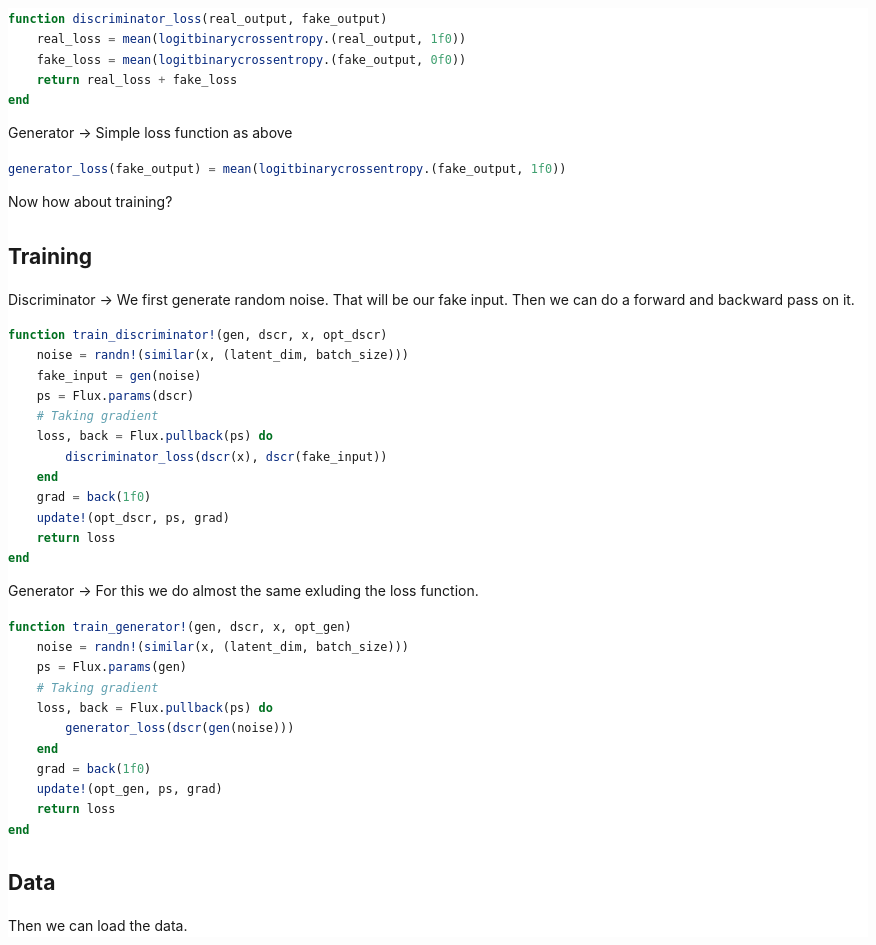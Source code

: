 ```jl
function discriminator_loss(real_output, fake_output)
    real_loss = mean(logitbinarycrossentropy.(real_output, 1f0))
    fake_loss = mean(logitbinarycrossentropy.(fake_output, 0f0))
    return real_loss + fake_loss
end
```

Generator -> Simple loss function as above
```jl
generator_loss(fake_output) = mean(logitbinarycrossentropy.(fake_output, 1f0))
```

Now how about training? 

## Training

Discriminator -> We first generate random noise. That will be our fake input. Then we can do a forward and backward pass on it.

```jl
function train_discriminator!(gen, dscr, x, opt_dscr)
    noise = randn!(similar(x, (latent_dim, batch_size))) 
    fake_input = gen(noise)
    ps = Flux.params(dscr)
    # Taking gradient
    loss, back = Flux.pullback(ps) do
        discriminator_loss(dscr(x), dscr(fake_input))
    end
    grad = back(1f0)
    update!(opt_dscr, ps, grad)
    return loss
end
```

Generator -> For this we do almost the same exluding the loss function.

```jl
function train_generator!(gen, dscr, x, opt_gen) 
    noise = randn!(similar(x, (latent_dim, batch_size))) 
    ps = Flux.params(gen)
    # Taking gradient
    loss, back = Flux.pullback(ps) do
        generator_loss(dscr(gen(noise)))
    end
    grad = back(1f0)
    update!(opt_gen, ps, grad)
    return loss
end
```

## Data

Then we can load the data.
